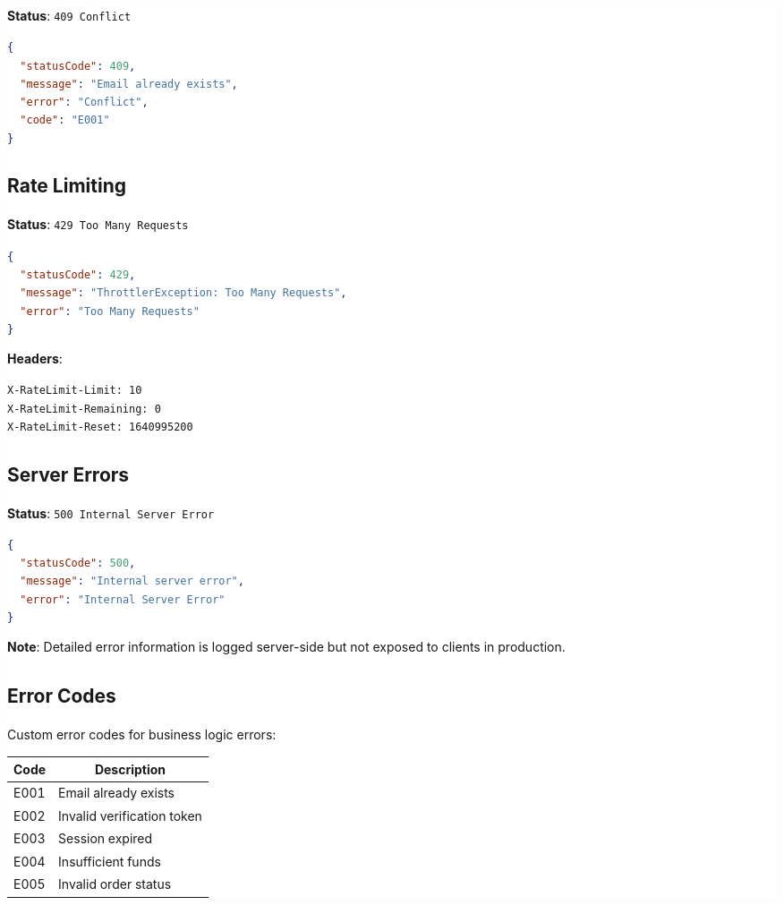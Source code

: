 **Status**: `409 Conflict`

```json
{
  "statusCode": 409,
  "message": "Email already exists",
  "error": "Conflict",
  "code": "E001"
}
```

## Rate Limiting

**Status**: `429 Too Many Requests`

```json
{
  "statusCode": 429,
  "message": "ThrottlerException: Too Many Requests",
  "error": "Too Many Requests"
}
```

**Headers**:
```
X-RateLimit-Limit: 10
X-RateLimit-Remaining: 0
X-RateLimit-Reset: 1640995200
```

## Server Errors

**Status**: `500 Internal Server Error`

```json
{
  "statusCode": 500,
  "message": "Internal server error",
  "error": "Internal Server Error"
}
```

**Note**: Detailed error information is logged server-side but not exposed to clients in production.

## Error Codes

Custom error codes for business logic errors:

| Code | Description |
|------|-------------|
| E001 | Email already exists |
| E002 | Invalid verification token |
| E003 | Session expired |
| E004 | Insufficient funds |
| E005 | Invalid order status |
